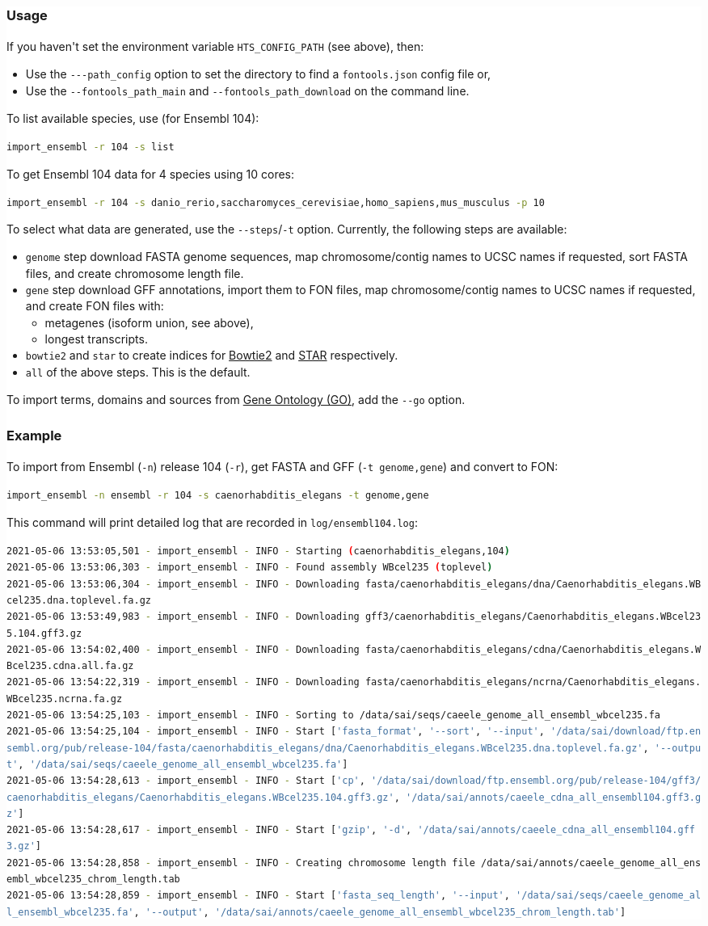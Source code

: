 ### Usage

If you haven't set the environment variable `HTS_CONFIG_PATH` (see above), then:
* Use the `---path_config` option to set the directory to find a `fontools.json` config file or,
* Use the `--fontools_path_main` and `--fontools_path_download` on the command line.

To list available species, use (for Ensembl 104):
```bash
import_ensembl -r 104 -s list
```

To get Ensembl 104 data for 4 species using 10 cores:
```bash
import_ensembl -r 104 -s danio_rerio,saccharomyces_cerevisiae,homo_sapiens,mus_musculus -p 10
```

To select what data are generated, use the `--steps`/`-t` option. Currently, the following steps are available:
* `genome` step download FASTA genome sequences, map chromosome/contig names to UCSC names if requested, sort FASTA files, and create chromosome length file.
* `gene` step download GFF annotations, import them to FON files, map chromosome/contig names to UCSC names if requested, and create FON files with:
    * metagenes (isoform union, see above),
    * longest transcripts.
* `bowtie2` and `star` to create indices for [Bowtie2](http://bowtie-bio.sourceforge.net/bowtie2) and [STAR](https://github.com/alexdobin/STAR) respectively.
* `all` of the above steps. This is the default. 

To import terms, domains and sources from [Gene Ontology (GO)](http://geneontology.org), add the `--go` option.

### Example

To import from Ensembl (`-n`) release 104 (`-r`), get FASTA and GFF (`-t genome,gene`) and convert to FON:
```bash
import_ensembl -n ensembl -r 104 -s caenorhabditis_elegans -t genome,gene
```

This command will print detailed log that are recorded in `log/ensembl104.log`:
```bash
2021-05-06 13:53:05,501 - import_ensembl - INFO - Starting (caenorhabditis_elegans,104)
2021-05-06 13:53:06,303 - import_ensembl - INFO - Found assembly WBcel235 (toplevel)
2021-05-06 13:53:06,304 - import_ensembl - INFO - Downloading fasta/caenorhabditis_elegans/dna/Caenorhabditis_elegans.WBcel235.dna.toplevel.fa.gz
2021-05-06 13:53:49,983 - import_ensembl - INFO - Downloading gff3/caenorhabditis_elegans/Caenorhabditis_elegans.WBcel235.104.gff3.gz
2021-05-06 13:54:02,400 - import_ensembl - INFO - Downloading fasta/caenorhabditis_elegans/cdna/Caenorhabditis_elegans.WBcel235.cdna.all.fa.gz
2021-05-06 13:54:22,319 - import_ensembl - INFO - Downloading fasta/caenorhabditis_elegans/ncrna/Caenorhabditis_elegans.WBcel235.ncrna.fa.gz
2021-05-06 13:54:25,103 - import_ensembl - INFO - Sorting to /data/sai/seqs/caeele_genome_all_ensembl_wbcel235.fa
2021-05-06 13:54:25,104 - import_ensembl - INFO - Start ['fasta_format', '--sort', '--input', '/data/sai/download/ftp.ensembl.org/pub/release-104/fasta/caenorhabditis_elegans/dna/Caenorhabditis_elegans.WBcel235.dna.toplevel.fa.gz', '--output', '/data/sai/seqs/caeele_genome_all_ensembl_wbcel235.fa']
2021-05-06 13:54:28,613 - import_ensembl - INFO - Start ['cp', '/data/sai/download/ftp.ensembl.org/pub/release-104/gff3/caenorhabditis_elegans/Caenorhabditis_elegans.WBcel235.104.gff3.gz', '/data/sai/annots/caeele_cdna_all_ensembl104.gff3.gz']
2021-05-06 13:54:28,617 - import_ensembl - INFO - Start ['gzip', '-d', '/data/sai/annots/caeele_cdna_all_ensembl104.gff3.gz']
2021-05-06 13:54:28,858 - import_ensembl - INFO - Creating chromosome length file /data/sai/annots/caeele_genome_all_ensembl_wbcel235_chrom_length.tab
2021-05-06 13:54:28,859 - import_ensembl - INFO - Start ['fasta_seq_length', '--input', '/data/sai/seqs/caeele_genome_all_ensembl_wbcel235.fa', '--output', '/data/sai/annots/caeele_genome_all_ensembl_wbcel235_chrom_length.tab']
```